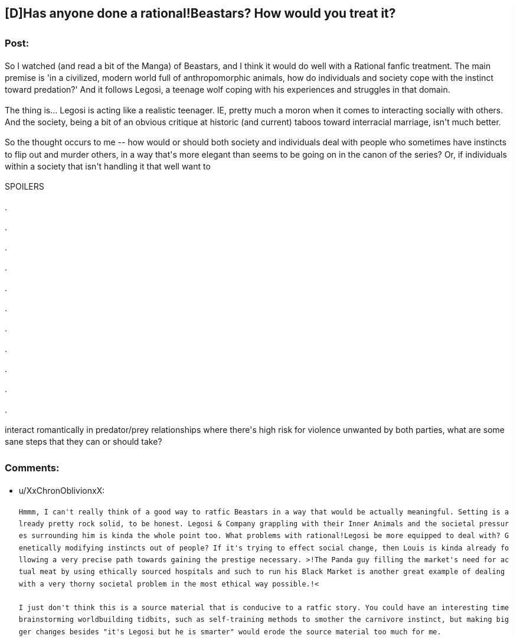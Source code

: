 ## [D]Has anyone done a rational!Beastars? How would you treat it?

### Post:


So I watched (and read a bit of the Manga) of Beastars, and I think it would do well with a Rational fanfic treatment.  The main premise is 'in a civilized, modern world full of anthropomorphic animals, how do individuals and society cope with the instinct toward predation?'  And it follows Legosi, a teenage wolf coping with his experiences and struggles in that domain.

The thing is... Legosi is acting like a realistic teenager. IE, pretty much a moron when it comes to interacting socially with others.  And the society, being a bit of an obvious critique at historic (and current) taboos toward interracial marriage, isn't much better.

So the thought occurs to me -- how would or should both society and individuals deal with people who sometimes have instincts to flip out and murder others, in a way that's more elegant than seems to be going on in the canon of the series? Or, if individuals within a society that isn't handling it that well want to

SPOILERS


.

.

.

.

.

.

.

.

.

.

.




interact romantically in predator/prey relationships where there's high risk for violence unwanted by both parties, what are some sane steps that they can or should take?

### Comments:

- u/XxChronOblivionxX:
  ```
  Hmmm, I can't really think of a good way to ratfic Beastars in a way that would be actually meaningful. Setting is already pretty rock solid, to be honest. Legosi & Company grappling with their Inner Animals and the societal pressures surrounding him is kinda the whole point too. What problems with rational!Legosi be more equipped to deal with? Genetically modifying instincts out of people? If it's trying to effect social change, then Louis is kinda already following a very precise path towards gaining the prestige necessary. >!The Panda guy filling the market's need for actual meat by using ethically sourced hospitals and such to run his Black Market is another great example of dealing with a very thorny societal problem in the most ethical way possible.!<

  I just don't think this is a source material that is conducive to a ratfic story. You could have an interesting time brainstorming worldbuilding tidbits, such as self-training methods to smother the carnivore instinct, but making bigger changes besides "it's Legosi but he is smarter" would erode the source material too much for me.
  ```
